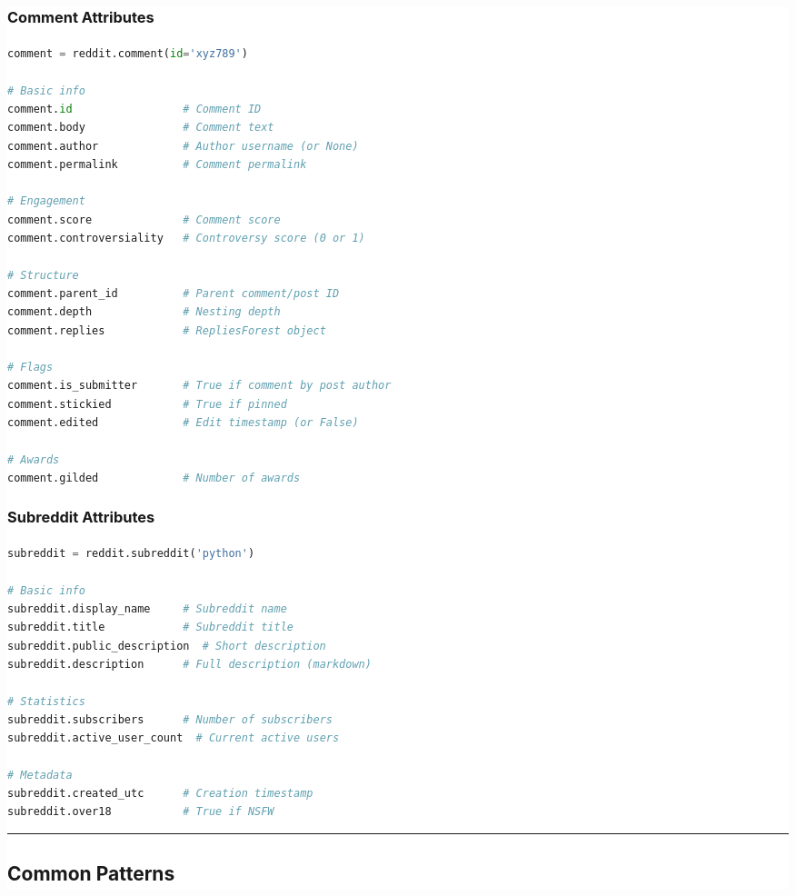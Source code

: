 ### Comment Attributes
```python
comment = reddit.comment(id='xyz789')

# Basic info
comment.id                 # Comment ID
comment.body               # Comment text
comment.author             # Author username (or None)
comment.permalink          # Comment permalink

# Engagement
comment.score              # Comment score
comment.controversiality   # Controversy score (0 or 1)

# Structure
comment.parent_id          # Parent comment/post ID
comment.depth              # Nesting depth
comment.replies            # RepliesForest object

# Flags
comment.is_submitter       # True if comment by post author
comment.stickied           # True if pinned
comment.edited             # Edit timestamp (or False)

# Awards
comment.gilded             # Number of awards
```

### Subreddit Attributes
```python
subreddit = reddit.subreddit('python')

# Basic info
subreddit.display_name     # Subreddit name
subreddit.title            # Subreddit title
subreddit.public_description  # Short description
subreddit.description      # Full description (markdown)

# Statistics
subreddit.subscribers      # Number of subscribers
subreddit.active_user_count  # Current active users

# Metadata
subreddit.created_utc      # Creation timestamp
subreddit.over18           # True if NSFW
```

---

## Common Patterns
